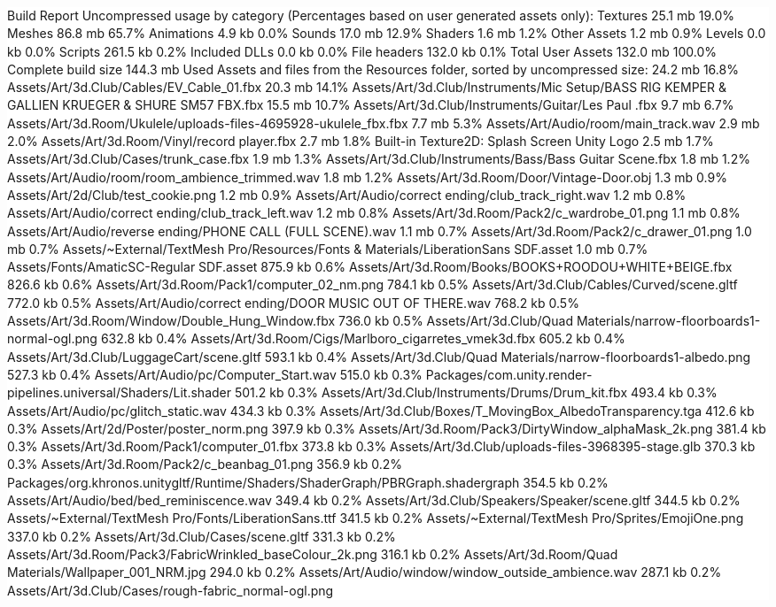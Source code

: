 Build Report
Uncompressed usage by category (Percentages based on user generated assets only):
Textures               25.1 mb	 19.0% 
Meshes                 86.8 mb	 65.7% 
Animations             4.9 kb	 0.0% 
Sounds                 17.0 mb	 12.9% 
Shaders                1.6 mb	 1.2% 
Other Assets           1.2 mb	 0.9% 
Levels                 0.0 kb	 0.0% 
Scripts                261.5 kb	 0.2% 
Included DLLs          0.0 kb	 0.0% 
File headers           132.0 kb	 0.1% 
Total User Assets      132.0 mb	 100.0% 
Complete build size    144.3 mb
Used Assets and files from the Resources folder, sorted by uncompressed size:
 24.2 mb	 16.8% Assets/Art/3d.Club/Cables/EV_Cable_01.fbx
 20.3 mb	 14.1% Assets/Art/3d.Club/Instruments/Mic Setup/BASS RIG KEMPER & GALLIEN KRUEGER & SHURE SM57 FBX.fbx
 15.5 mb	 10.7% Assets/Art/3d.Club/Instruments/Guitar/Les Paul .fbx
 9.7 mb	 6.7% Assets/Art/3d.Room/Ukulele/uploads-files-4695928-ukulele_fbx.fbx
 7.7 mb	 5.3% Assets/Art/Audio/room/main_track.wav
 2.9 mb	 2.0% Assets/Art/3d.Room/Vinyl/record player.fbx
 2.7 mb	 1.8% Built-in Texture2D: Splash Screen Unity Logo
 2.5 mb	 1.7% Assets/Art/3d.Club/Cases/trunk_case.fbx
 1.9 mb	 1.3% Assets/Art/3d.Club/Instruments/Bass/Bass Guitar Scene.fbx
 1.8 mb	 1.2% Assets/Art/Audio/room/room_ambience_trimmed.wav
 1.8 mb	 1.2% Assets/Art/3d.Room/Door/Vintage-Door.obj
 1.3 mb	 0.9% Assets/Art/2d/Club/test_cookie.png
 1.2 mb	 0.9% Assets/Art/Audio/correct ending/club_track_right.wav
 1.2 mb	 0.8% Assets/Art/Audio/correct ending/club_track_left.wav
 1.2 mb	 0.8% Assets/Art/3d.Room/Pack2/c_wardrobe_01.png
 1.1 mb	 0.8% Assets/Art/Audio/reverse ending/PHONE CALL (FULL SCENE).wav
 1.1 mb	 0.7% Assets/Art/3d.Room/Pack2/c_drawer_01.png
 1.0 mb	 0.7% Assets/~External/TextMesh Pro/Resources/Fonts & Materials/LiberationSans SDF.asset
 1.0 mb	 0.7% Assets/Fonts/AmaticSC-Regular SDF.asset
 875.9 kb	 0.6% Assets/Art/3d.Room/Books/BOOKS+ROODOU+WHITE+BEIGE.fbx
 826.6 kb	 0.6% Assets/Art/3d.Room/Pack1/computer_02_nm.png
 784.1 kb	 0.5% Assets/Art/3d.Club/Cables/Curved/scene.gltf
 772.0 kb	 0.5% Assets/Art/Audio/correct ending/DOOR MUSIC OUT OF THERE.wav
 768.2 kb	 0.5% Assets/Art/3d.Room/Window/Double_Hung_Window.fbx
 736.0 kb	 0.5% Assets/Art/3d.Club/Quad Materials/narrow-floorboards1-normal-ogl.png
 632.8 kb	 0.4% Assets/Art/3d.Room/Cigs/Marlboro_cigarretes_vmek3d.fbx
 605.2 kb	 0.4% Assets/Art/3d.Club/LuggageCart/scene.gltf
 593.1 kb	 0.4% Assets/Art/3d.Club/Quad Materials/narrow-floorboards1-albedo.png
 527.3 kb	 0.4% Assets/Art/Audio/pc/Computer_Start.wav
 515.0 kb	 0.3% Packages/com.unity.render-pipelines.universal/Shaders/Lit.shader
 501.2 kb	 0.3% Assets/Art/3d.Club/Instruments/Drums/Drum_kit.fbx
 493.4 kb	 0.3% Assets/Art/Audio/pc/glitch_static.wav
 434.3 kb	 0.3% Assets/Art/3d.Club/Boxes/T_MovingBox_AlbedoTransparency.tga
 412.6 kb	 0.3% Assets/Art/2d/Poster/poster_norm.png
 397.9 kb	 0.3% Assets/Art/3d.Room/Pack3/DirtyWindow_alphaMask_2k.png
 381.4 kb	 0.3% Assets/Art/3d.Room/Pack1/computer_01.fbx
 373.8 kb	 0.3% Assets/Art/3d.Club/uploads-files-3968395-stage.glb
 370.3 kb	 0.3% Assets/Art/3d.Room/Pack2/c_beanbag_01.png
 356.9 kb	 0.2% Packages/org.khronos.unitygltf/Runtime/Shaders/ShaderGraph/PBRGraph.shadergraph
 354.5 kb	 0.2% Assets/Art/Audio/bed/bed_reminiscence.wav
 349.4 kb	 0.2% Assets/Art/3d.Club/Speakers/Speaker/scene.gltf
 344.5 kb	 0.2% Assets/~External/TextMesh Pro/Fonts/LiberationSans.ttf
 341.5 kb	 0.2% Assets/~External/TextMesh Pro/Sprites/EmojiOne.png
 337.0 kb	 0.2% Assets/Art/3d.Club/Cases/scene.gltf
 331.3 kb	 0.2% Assets/Art/3d.Room/Pack3/FabricWrinkled_baseColour_2k.png
 316.1 kb	 0.2% Assets/Art/3d.Room/Quad Materials/Wallpaper_001_NRM.jpg
 294.0 kb	 0.2% Assets/Art/Audio/window/window_outside_ambience.wav
 287.1 kb	 0.2% Assets/Art/3d.Club/Cases/rough-fabric_normal-ogl.png